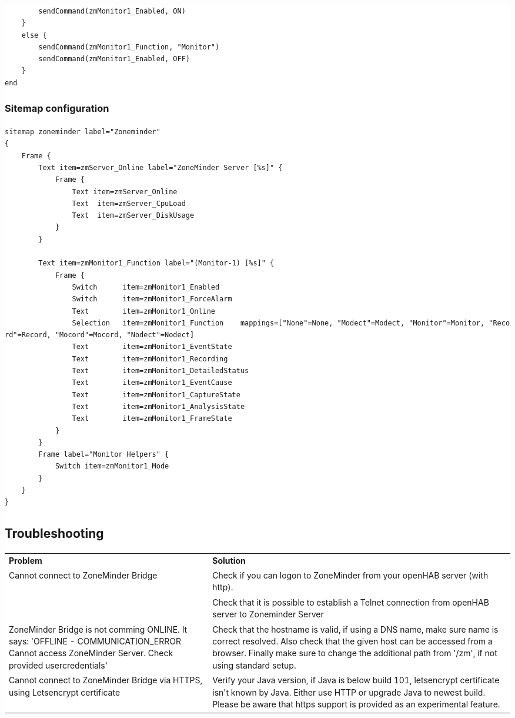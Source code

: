 ```
		sendCommand(zmMonitor1_Enabled, ON)
	}
	else {
		sendCommand(zmMonitor1_Function, "Monitor")
		sendCommand(zmMonitor1_Enabled, OFF)
	}
end
```

### Sitemap configuration

```
sitemap zoneminder label="Zoneminder"
{
	Frame {
		Text item=zmServer_Online label="ZoneMinder Server [%s]" {
			Frame {
				Text item=zmServer_Online
				Text  item=zmServer_CpuLoad
				Text  item=zmServer_DiskUsage
			}
		}

		Text item=zmMonitor1_Function label="(Monitor-1) [%s]" {
			Frame {
				Switch 		item=zmMonitor1_Enabled
				Switch 		item=zmMonitor1_ForceAlarm
				Text		item=zmMonitor1_Online
				Selection	item=zmMonitor1_Function 	mappings=["None"=None, "Modect"=Modect, "Monitor"=Monitor, "Record"=Record, "Mocord"=Mocord, "Nodect"=Nodect]
				Text  		item=zmMonitor1_EventState 	
				Text 		item=zmMonitor1_Recording 	
				Text		item=zmMonitor1_DetailedStatus
				Text 		item=zmMonitor1_EventCause
				Text 		item=zmMonitor1_CaptureState
				Text 		item=zmMonitor1_AnalysisState
				Text 		item=zmMonitor1_FrameState
			}
		}
		Frame label="Monitor Helpers" {
			Switch item=zmMonitor1_Mode
		}
	}
}
```

## Troubleshooting

<table>
<tr><td><b>Problem</b></td><td><b>Solution</b></td></tr>
<tr><td>Cannot connect to ZoneMinder Bridge</td><td>Check if you can logon to ZoneMinder from your openHAB server (with http).</td></tr>
<tr><td></td><td>Check that it is possible to establish a Telnet connection from openHAB server to Zoneminder Server</td></tr>
<tr><td>ZoneMinder Bridge is not comming ONLINE. It says: 'OFFLINE - COMMUNICATION_ERROR Cannot access ZoneMinder Server. Check provided usercredentials'</td><td>Check that the hostname is valid, if using a DNS name, make sure name is correct resolved. Also check that the given host can be accessed from a browser. Finally make sure to change the additional path from '/zm', if not using standard setup.</td></tr>
<tr><td>Cannot connect to ZoneMinder Bridge via HTTPS, using Letsencrypt certificate</td><td>Verify your Java version, if Java is below build 101, letsencrypt certificate isn't known by Java. Either use HTTP or upgrade Java to newest build. Please be aware that https support is provided as an experimental feature.</td></tr>
